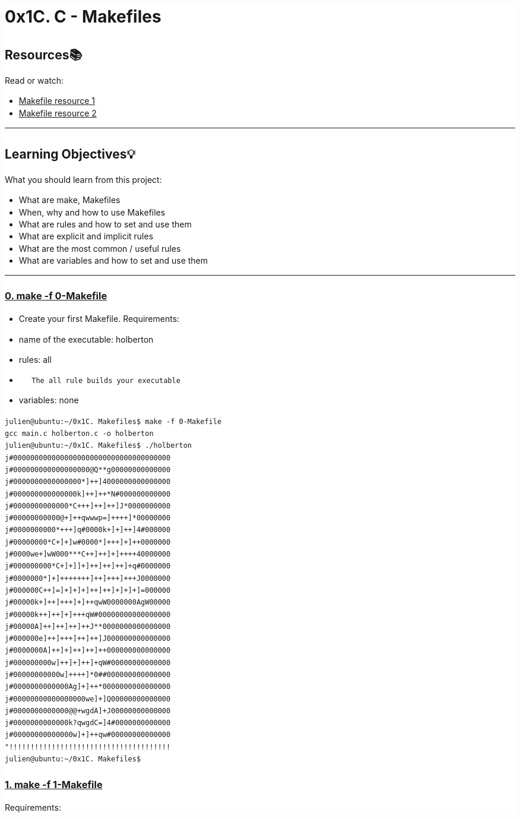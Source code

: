 # 0x1C. C - Makefiles

## Resources:books:
Read or watch:
* [Makefile resource 1](https://opensource.com/article/18/8/what-how-makefile)
* [Makefile resource 2](https://www.cs.colby.edu/maxwell/courses/tutorials/maketutor/)

---
## Learning Objectives:bulb:
What you should learn from this project:

* What are make, Makefiles
* When, why and how to use Makefiles
* What are rules and how to set and use them
* What are explicit and implicit rules
* What are the most common / useful rules
* What are variables and how to set and use them

---

### [0. make -f 0-Makefile](./0-Makefile)
* Create your first Makefile.
Requirements:

*    name of the executable: holberton
*    rules: all
*        The all rule builds your executable
*    variables: none
```
julien@ubuntu:~/0x1C. Makefiles$ make -f 0-Makefile 
gcc main.c holberton.c -o holberton
julien@ubuntu:~/0x1C. Makefiles$ ./holberton 
j#0000000000000000000000000000000000000
j#000000000000000000@Q**g00000000000000
j#0000000000000000*]++]4000000000000000
j#000000000000000k]++]++*N#000000000000
j#0000000000000*C+++]++]++]J*0000000000
j#00000000000@+]++qwwwp=]++++]*00000000
j#0000000000*+++]q#0000k+]+]++]4#000000
j#00000000*C+]+]w#0000*]+++]+]++0000000
j#0000we+]wW000***C++]++]+]++++40000000
j#000000000*C+]+]]+]++]++]++]+q#0000000
j#0000000*]+]+++++++]++]+++]+++J0000000
j#000000C++]=]+]+]+]++]++]+]+]+]=000000
j#00000k+]++]+++]+]++qwW0000000AgW00000
j#00000k++]++]+]+++qW#00000000000000000
j#00000A]++]++]++]++J**0000000000000000
j#000000e]++]+++]++]++]J000000000000000
j#0000000A]++]+]++]++]++000000000000000
j#000000000w]++]+]++]+qW#00000000000000
j#00000000000w]++++]*0##000000000000000
j#0000000000000Ag]+]++*0000000000000000
j#00000000000000000we]+]Q00000000000000
j#0000000000000@@+wgdA]+J00000000000000
j#0000000000000k?qwgdC=]4#0000000000000
j#00000000000000w]+]++qw#00000000000000
"!!!!!!!!!!!!!!!!!!!!!!!!!!!!!!!!!!!!!!
julien@ubuntu:~/0x1C. Makefiles$ 
```
### [1. make -f 1-Makefile](./1-Makefile)
Requirements: